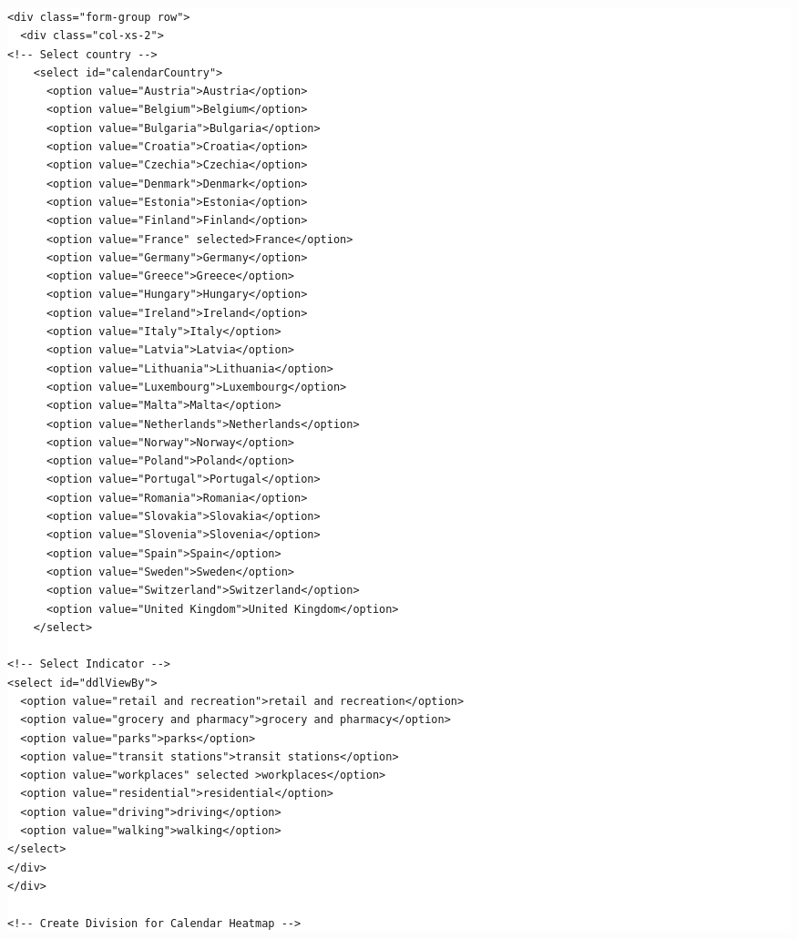   

    <div class="form-group row">
      <div class="col-xs-2">
    <!-- Select country -->
        <select id="calendarCountry">
          <option value="Austria">Austria</option> 
          <option value="Belgium">Belgium</option> 
          <option value="Bulgaria">Bulgaria</option> 
          <option value="Croatia">Croatia</option> 
          <option value="Czechia">Czechia</option> 
          <option value="Denmark">Denmark</option> 
          <option value="Estonia">Estonia</option> 
          <option value="Finland">Finland</option> 
          <option value="France" selected>France</option> 
          <option value="Germany">Germany</option> 
          <option value="Greece">Greece</option> 
          <option value="Hungary">Hungary</option> 
          <option value="Ireland">Ireland</option> 
          <option value="Italy">Italy</option> 
          <option value="Latvia">Latvia</option> 
          <option value="Lithuania">Lithuania</option> 
          <option value="Luxembourg">Luxembourg</option> 
          <option value="Malta">Malta</option> 
          <option value="Netherlands">Netherlands</option> 
          <option value="Norway">Norway</option> 
          <option value="Poland">Poland</option> 
          <option value="Portugal">Portugal</option> 
          <option value="Romania">Romania</option> 
          <option value="Slovakia">Slovakia</option> 
          <option value="Slovenia">Slovenia</option> 
          <option value="Spain">Spain</option> 
          <option value="Sweden">Sweden</option> 
          <option value="Switzerland">Switzerland</option> 
          <option value="United Kingdom">United Kingdom</option> 
        </select>

    <!-- Select Indicator -->
    <select id="ddlViewBy">
      <option value="retail and recreation">retail and recreation</option>
      <option value="grocery and pharmacy">grocery and pharmacy</option>
      <option value="parks">parks</option>
      <option value="transit stations">transit stations</option>
      <option value="workplaces" selected >workplaces</option>
      <option value="residential">residential</option>
      <option value="driving">driving</option>
      <option value="walking">walking</option>
    </select>
    </div>
    </div>
    
    <!-- Create Division for Calendar Heatmap -->
    